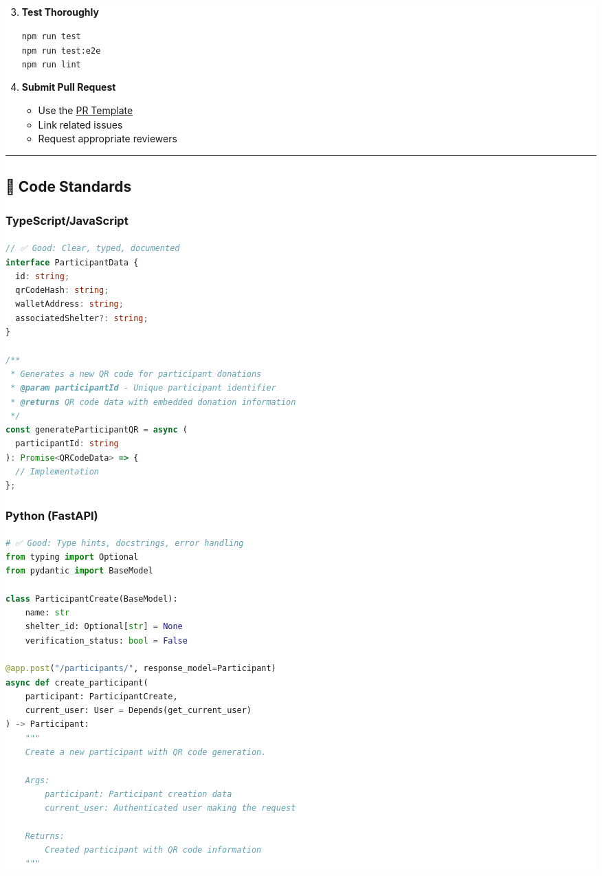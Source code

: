 3. **Test Thoroughly**
   ```bash
   npm run test
   npm run test:e2e
   npm run lint
   ```

4. **Submit Pull Request**
   - Use the [PR Template](10-resources/templates/pr-template.md)
   - Link related issues
   - Request appropriate reviewers

---

## 📏 Code Standards

### TypeScript/JavaScript
```typescript
// ✅ Good: Clear, typed, documented
interface ParticipantData {
  id: string;
  qrCodeHash: string;
  walletAddress: string;
  associatedShelter?: string;
}

/**
 * Generates a new QR code for participant donations
 * @param participantId - Unique participant identifier
 * @returns QR code data with embedded donation information
 */
const generateParticipantQR = async (
  participantId: string
): Promise<QRCodeData> => {
  // Implementation
};
```

### Python (FastAPI)
```python
# ✅ Good: Type hints, docstrings, error handling
from typing import Optional
from pydantic import BaseModel

class ParticipantCreate(BaseModel):
    name: str
    shelter_id: Optional[str] = None
    verification_status: bool = False

@app.post("/participants/", response_model=Participant)
async def create_participant(
    participant: ParticipantCreate,
    current_user: User = Depends(get_current_user)
) -> Participant:
    """
    Create a new participant with QR code generation.
    
    Args:
        participant: Participant creation data
        current_user: Authenticated user making the request
        
    Returns:
        Created participant with QR code information
    """
```
